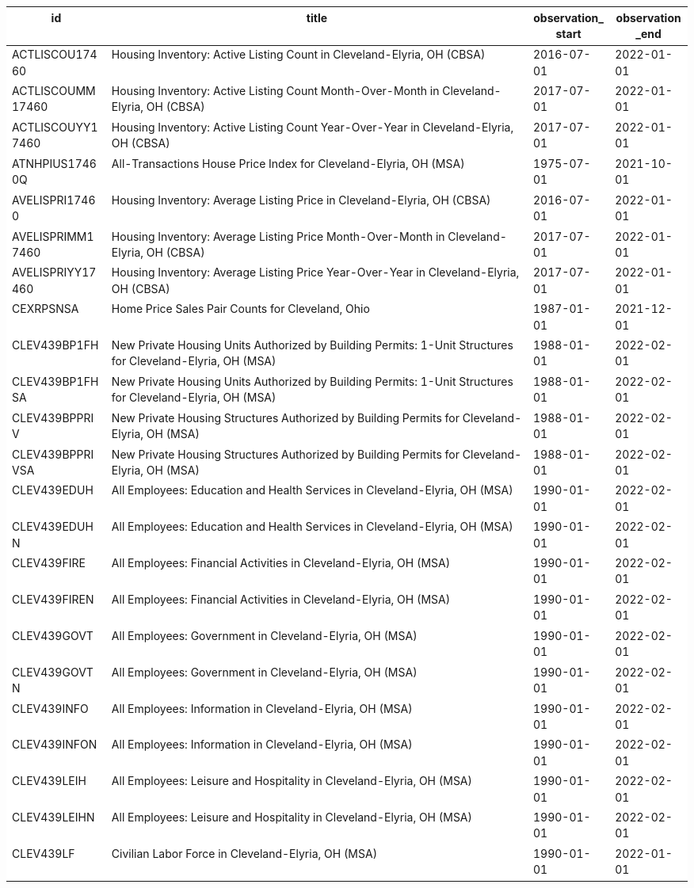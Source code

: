| id                        | title                                                                                                                                                         | observation_start   | observation_end   |
|---------------------------|---------------------------------------------------------------------------------------------------------------------------------------------------------------|---------------------|-------------------|
| ACTLISCOU17460            | Housing Inventory: Active Listing Count in Cleveland-Elyria, OH (CBSA)                                                                                        | 2016-07-01          | 2022-01-01        |
| ACTLISCOUMM17460          | Housing Inventory: Active Listing Count Month-Over-Month in Cleveland-Elyria, OH (CBSA)                                                                       | 2017-07-01          | 2022-01-01        |
| ACTLISCOUYY17460          | Housing Inventory: Active Listing Count Year-Over-Year in Cleveland-Elyria, OH (CBSA)                                                                         | 2017-07-01          | 2022-01-01        |
| ATNHPIUS17460Q            | All-Transactions House Price Index for Cleveland-Elyria, OH (MSA)                                                                                             | 1975-07-01          | 2021-10-01        |
| AVELISPRI17460            | Housing Inventory: Average Listing Price in Cleveland-Elyria, OH (CBSA)                                                                                       | 2016-07-01          | 2022-01-01        |
| AVELISPRIMM17460          | Housing Inventory: Average Listing Price Month-Over-Month in Cleveland-Elyria, OH (CBSA)                                                                      | 2017-07-01          | 2022-01-01        |
| AVELISPRIYY17460          | Housing Inventory: Average Listing Price Year-Over-Year in Cleveland-Elyria, OH (CBSA)                                                                        | 2017-07-01          | 2022-01-01        |
| CEXRPSNSA                 | Home Price Sales Pair Counts for Cleveland, Ohio                                                                                                              | 1987-01-01          | 2021-12-01        |
| CLEV439BP1FH              | New Private Housing Units Authorized by Building Permits: 1-Unit Structures for Cleveland-Elyria, OH (MSA)                                                    | 1988-01-01          | 2022-02-01        |
| CLEV439BP1FHSA            | New Private Housing Units Authorized by Building Permits: 1-Unit Structures for Cleveland-Elyria, OH (MSA)                                                    | 1988-01-01          | 2022-02-01        |
| CLEV439BPPRIV             | New Private Housing Structures Authorized by Building Permits for Cleveland-Elyria, OH (MSA)                                                                  | 1988-01-01          | 2022-02-01        |
| CLEV439BPPRIVSA           | New Private Housing Structures Authorized by Building Permits for Cleveland-Elyria, OH (MSA)                                                                  | 1988-01-01          | 2022-02-01        |
| CLEV439EDUH               | All Employees: Education and Health Services in Cleveland-Elyria, OH (MSA)                                                                                    | 1990-01-01          | 2022-02-01        |
| CLEV439EDUHN              | All Employees: Education and Health Services in Cleveland-Elyria, OH (MSA)                                                                                    | 1990-01-01          | 2022-02-01        |
| CLEV439FIRE               | All Employees: Financial Activities in Cleveland-Elyria, OH (MSA)                                                                                             | 1990-01-01          | 2022-02-01        |
| CLEV439FIREN              | All Employees: Financial Activities in Cleveland-Elyria, OH (MSA)                                                                                             | 1990-01-01          | 2022-02-01        |
| CLEV439GOVT               | All Employees: Government in Cleveland-Elyria, OH (MSA)                                                                                                       | 1990-01-01          | 2022-02-01        |
| CLEV439GOVTN              | All Employees: Government in Cleveland-Elyria, OH (MSA)                                                                                                       | 1990-01-01          | 2022-02-01        |
| CLEV439INFO               | All Employees: Information in Cleveland-Elyria, OH (MSA)                                                                                                      | 1990-01-01          | 2022-02-01        |
| CLEV439INFON              | All Employees: Information in Cleveland-Elyria, OH (MSA)                                                                                                      | 1990-01-01          | 2022-02-01        |
| CLEV439LEIH               | All Employees: Leisure and Hospitality in Cleveland-Elyria, OH (MSA)                                                                                          | 1990-01-01          | 2022-02-01        |
| CLEV439LEIHN              | All Employees: Leisure and Hospitality in Cleveland-Elyria, OH (MSA)                                                                                          | 1990-01-01          | 2022-02-01        |
| CLEV439LF                 | Civilian Labor Force in Cleveland-Elyria, OH (MSA)                                                                                                            | 1990-01-01          | 2022-01-01        |